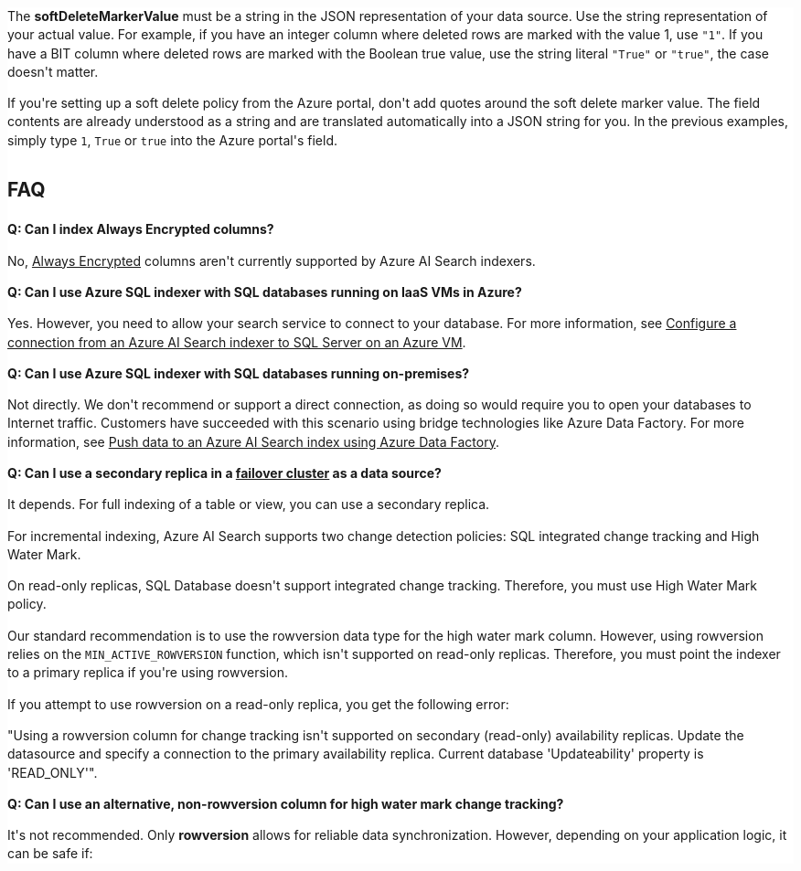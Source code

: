 The **softDeleteMarkerValue** must be a string in the JSON representation of your data source. Use the string representation of your actual value. For example, if you have an integer column where deleted rows are marked with the value 1, use `"1"`. If you have a BIT column where deleted rows are marked with the Boolean true value, use the string literal `"True"` or `"true"`, the case doesn't matter.

If you're setting up a soft delete policy from the Azure portal, don't add quotes around the soft delete marker value. The field contents are already understood as a string and are translated automatically into a JSON string for you. In the previous examples, simply type `1`, `True` or `true` into the Azure portal's field.

## FAQ

**Q: Can I index Always Encrypted columns?**

No, [Always Encrypted](/sql/relational-databases/security/encryption/always-encrypted-database-engine) columns aren't currently supported by Azure AI Search indexers.

**Q: Can I use Azure SQL indexer with SQL databases running on IaaS VMs in Azure?**

Yes. However, you need to allow your search service to connect to your database. For more information, see [Configure a connection from an Azure AI Search indexer to SQL Server on an Azure VM](search-how-to-index-sql-server.md).

**Q: Can I use Azure SQL indexer with SQL databases running on-premises?**

Not directly. We don't recommend or support a direct connection, as doing so would require you to open your databases to Internet traffic. Customers have succeeded with this scenario using bridge technologies like Azure Data Factory. For more information, see [Push data to an Azure AI Search index using Azure Data Factory](/azure/data-factory/connector-azure-search).

**Q: Can I use a secondary replica in a [failover cluster](/azure/azure-sql/database/auto-failover-group-overview) as a data source?**

It depends. For full indexing of a table or view, you can use a secondary replica. 

For incremental indexing, Azure AI Search supports two change detection policies: SQL integrated change tracking and High Water Mark.

On read-only replicas, SQL Database doesn't support integrated change tracking. Therefore, you must use High Water Mark policy. 

Our standard recommendation is to use the rowversion data type for the high water mark column. However, using rowversion relies on the `MIN_ACTIVE_ROWVERSION` function, which isn't supported on read-only replicas. Therefore, you must point the indexer to a primary replica if you're using rowversion.

If you attempt to use rowversion on a read-only replica, you get the following error: 

"Using a rowversion column for change tracking isn't supported on secondary (read-only) availability replicas. Update the datasource and specify a connection to the primary availability replica. Current database 'Updateability' property is 'READ_ONLY'".

**Q: Can I use an alternative, non-rowversion column for high water mark change tracking?**

It's not recommended. Only **rowversion** allows for reliable data synchronization. However, depending on your application logic, it can be safe if:
